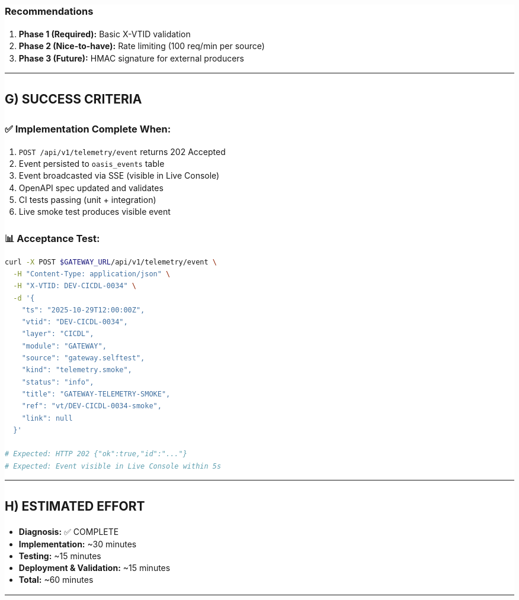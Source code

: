 ### Recommendations
1. **Phase 1 (Required):** Basic X-VTID validation
2. **Phase 2 (Nice-to-have):** Rate limiting (100 req/min per source)
3. **Phase 3 (Future):** HMAC signature for external producers

---

## G) SUCCESS CRITERIA

### ✅ Implementation Complete When:
1. `POST /api/v1/telemetry/event` returns 202 Accepted
2. Event persisted to `oasis_events` table
3. Event broadcasted via SSE (visible in Live Console)
4. OpenAPI spec updated and validates
5. CI tests passing (unit + integration)
6. Live smoke test produces visible event

### 📊 Acceptance Test:
```bash
curl -X POST $GATEWAY_URL/api/v1/telemetry/event \
  -H "Content-Type: application/json" \
  -H "X-VTID: DEV-CICDL-0034" \
  -d '{
    "ts": "2025-10-29T12:00:00Z",
    "vtid": "DEV-CICDL-0034",
    "layer": "CICDL",
    "module": "GATEWAY",
    "source": "gateway.selftest",
    "kind": "telemetry.smoke",
    "status": "info",
    "title": "GATEWAY-TELEMETRY-SMOKE",
    "ref": "vt/DEV-CICDL-0034-smoke",
    "link": null
  }'

# Expected: HTTP 202 {"ok":true,"id":"..."}
# Expected: Event visible in Live Console within 5s
```

---

## H) ESTIMATED EFFORT

- **Diagnosis:** ✅ COMPLETE
- **Implementation:** ~30 minutes
- **Testing:** ~15 minutes
- **Deployment & Validation:** ~15 minutes
- **Total:** ~60 minutes

---
